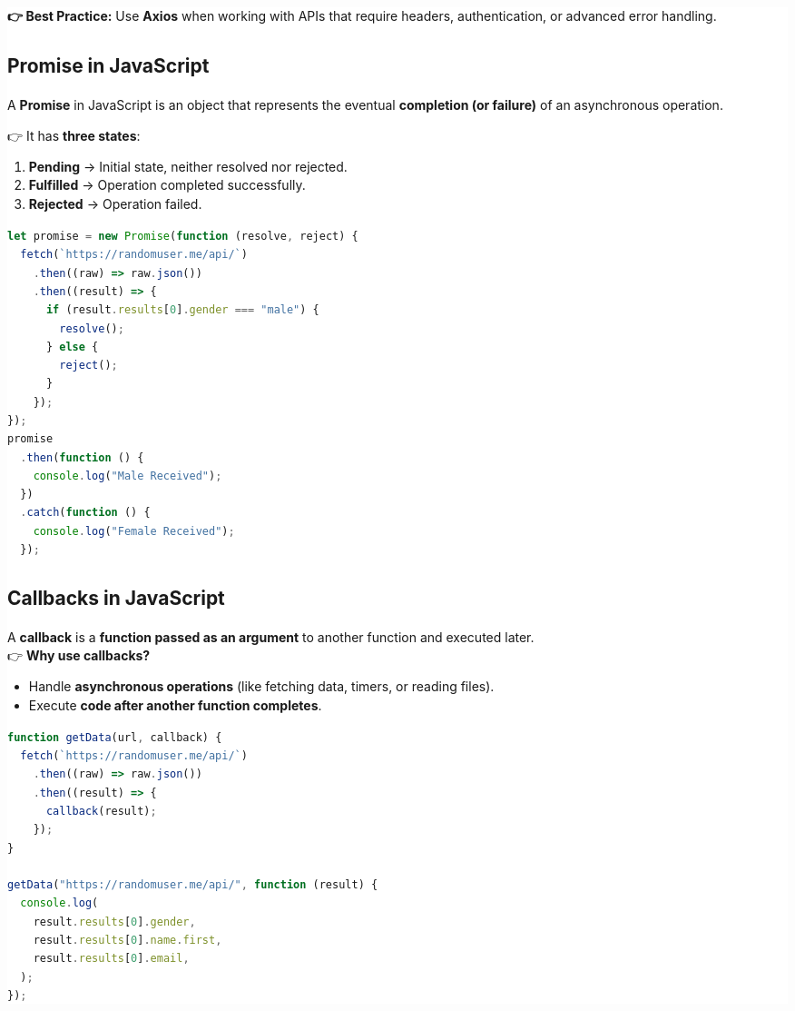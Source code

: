 **👉 Best Practice:** Use **Axios** when working with APIs that require headers, authentication, or advanced error handling.

## Promise in JavaScript

A **Promise** in JavaScript is an object that represents the eventual **completion (or failure)** of an asynchronous operation.

👉 It has **three states**:

1. **Pending** → Initial state, neither resolved nor rejected.
2. **Fulfilled** → Operation completed successfully.
3. **Rejected** → Operation failed.


```js
let promise = new Promise(function (resolve, reject) {
  fetch(`https://randomuser.me/api/`)
    .then((raw) => raw.json())
    .then((result) => {
      if (result.results[0].gender === "male") {
        resolve();
      } else {
        reject();
      }
    });
});
promise
  .then(function () {
    console.log("Male Received");
  })
  .catch(function () {
    console.log("Female Received");
  });
```

## Callbacks in JavaScript

A **callback** is a **function passed as an argument** to another function and executed later.  
👉 **Why use callbacks?**

- Handle **asynchronous operations** (like fetching data, timers, or reading files).
- Execute **code after another function completes**.


```js
function getData(url, callback) {
  fetch(`https://randomuser.me/api/`)
    .then((raw) => raw.json())
    .then((result) => {
      callback(result);
    });
}

getData("https://randomuser.me/api/", function (result) {
  console.log(
    result.results[0].gender,
    result.results[0].name.first,
    result.results[0].email,
  );
});
```
